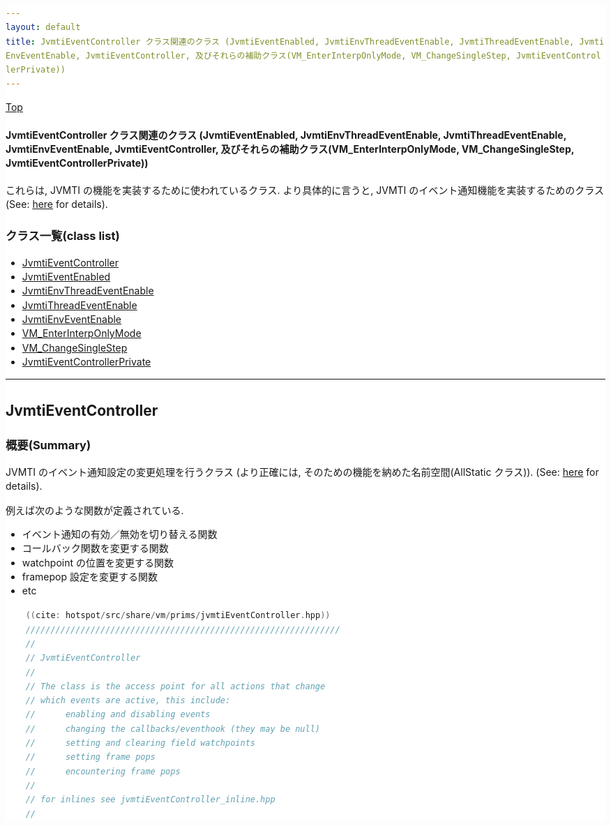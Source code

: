 ```yaml
---
layout: default
title: JvmtiEventController クラス関連のクラス (JvmtiEventEnabled, JvmtiEnvThreadEventEnable, JvmtiThreadEventEnable, JvmtiEnvEventEnable, JvmtiEventController, 及びそれらの補助クラス(VM_EnterInterpOnlyMode, VM_ChangeSingleStep, JvmtiEventControllerPrivate))
---
```

[Top](../index.html)

#### JvmtiEventController クラス関連のクラス (JvmtiEventEnabled, JvmtiEnvThreadEventEnable, JvmtiThreadEventEnable, JvmtiEnvEventEnable, JvmtiEventController, 及びそれらの補助クラス(VM_EnterInterpOnlyMode, VM_ChangeSingleStep, JvmtiEventControllerPrivate))

これらは, JVMTI の機能を実装するために使われているクラス.
より具体的に言うと, JVMTI のイベント通知機能を実装するためのクラス
(See: [here](no2935C7Z.html) for details).


### クラス一覧(class list)

  * [JvmtiEventController](#nouacYNGoF)
  * [JvmtiEventEnabled](#noC6AeM4PC)
  * [JvmtiEnvThreadEventEnable](#no0FNsxnmg)
  * [JvmtiThreadEventEnable](#nomhZ0ObX1)
  * [JvmtiEnvEventEnable](#noqGAMS-vV)
  * [VM_EnterInterpOnlyMode](#norm7WRxp4)
  * [VM_ChangeSingleStep](#nojGRn2dtm)
  * [JvmtiEventControllerPrivate](#noHOXq4Wik)


---
## <a name="nouacYNGoF" id="nouacYNGoF">JvmtiEventController</a>

### 概要(Summary)
JVMTI のイベント通知設定の変更処理を行うクラス
(より正確には, そのための機能を納めた名前空間(AllStatic クラス)).
(See: [here](no2935C7Z.html) for details).

例えば次のような関数が定義されている.

  * イベント通知の有効／無効を切り替える関数
  * コールバック関数を変更する関数
  * watchpoint の位置を変更する関数
  * framepop 設定を変更する関数
  * etc


```cpp
    ((cite: hotspot/src/share/vm/prims/jvmtiEventController.hpp))
    ///////////////////////////////////////////////////////////////
    //
    // JvmtiEventController
    //
    // The class is the access point for all actions that change
    // which events are active, this include:
    //      enabling and disabling events
    //      changing the callbacks/eventhook (they may be null)
    //      setting and clearing field watchpoints
    //      setting frame pops
    //      encountering frame pops
    //
    // for inlines see jvmtiEventController_inline.hpp
    //
```